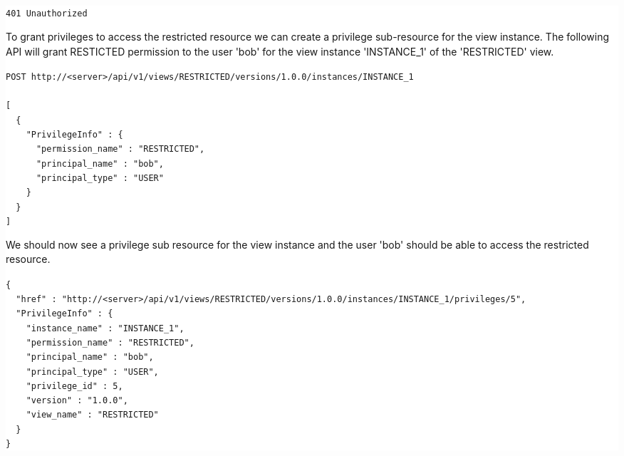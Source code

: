     401 Unauthorized

To grant privileges to access the restricted resource we can create a privilege sub-resource for the view instance.  The following API will grant RESTICTED permission to the user 'bob' for the view instance 'INSTANCE_1' of the 'RESTRICTED' view. 

    POST http://<server>/api/v1/views/RESTRICTED/versions/1.0.0/instances/INSTANCE_1
    
    [
      {
        "PrivilegeInfo" : {
          "permission_name" : "RESTRICTED",
          "principal_name" : "bob",
          "principal_type" : "USER"
        }
      }
    ]

We should now see a privilege sub resource for the view instance and the user 'bob' should be able to access the restricted resource.

    {
      "href" : "http://<server>/api/v1/views/RESTRICTED/versions/1.0.0/instances/INSTANCE_1/privileges/5",
      "PrivilegeInfo" : {
        "instance_name" : "INSTANCE_1",
        "permission_name" : "RESTRICTED",
        "principal_name" : "bob",
        "principal_type" : "USER",
        "privilege_id" : 5,
        "version" : "1.0.0",
        "view_name" : "RESTRICTED"
      }
    }